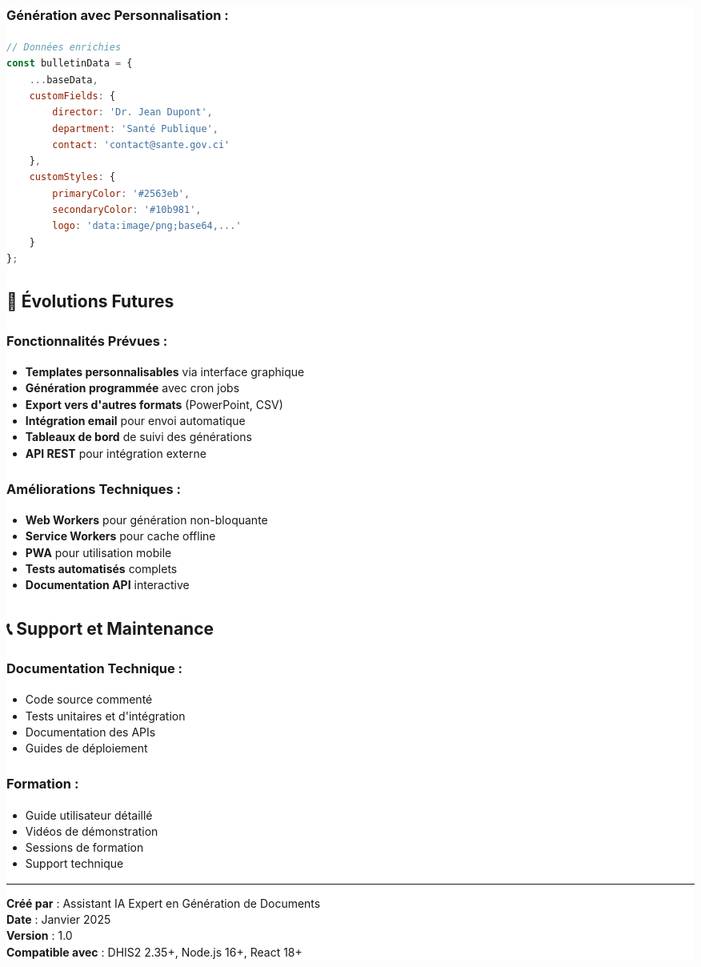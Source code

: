 ### **Génération avec Personnalisation :**
```javascript
// Données enrichies
const bulletinData = {
    ...baseData,
    customFields: {
        director: 'Dr. Jean Dupont',
        department: 'Santé Publique',
        contact: 'contact@sante.gov.ci'
    },
    customStyles: {
        primaryColor: '#2563eb',
        secondaryColor: '#10b981',
        logo: 'data:image/png;base64,...'
    }
};
```

## 🔮 **Évolutions Futures**

### **Fonctionnalités Prévues :**
- **Templates personnalisables** via interface graphique
- **Génération programmée** avec cron jobs
- **Export vers d'autres formats** (PowerPoint, CSV)
- **Intégration email** pour envoi automatique
- **Tableaux de bord** de suivi des générations
- **API REST** pour intégration externe

### **Améliorations Techniques :**
- **Web Workers** pour génération non-bloquante
- **Service Workers** pour cache offline
- **PWA** pour utilisation mobile
- **Tests automatisés** complets
- **Documentation API** interactive

## 📞 **Support et Maintenance**

### **Documentation Technique :**
- Code source commenté
- Tests unitaires et d'intégration
- Documentation des APIs
- Guides de déploiement

### **Formation :**
- Guide utilisateur détaillé
- Vidéos de démonstration
- Sessions de formation
- Support technique

---

**Créé par** : Assistant IA Expert en Génération de Documents  
**Date** : Janvier 2025  
**Version** : 1.0  
**Compatible avec** : DHIS2 2.35+, Node.js 16+, React 18+
